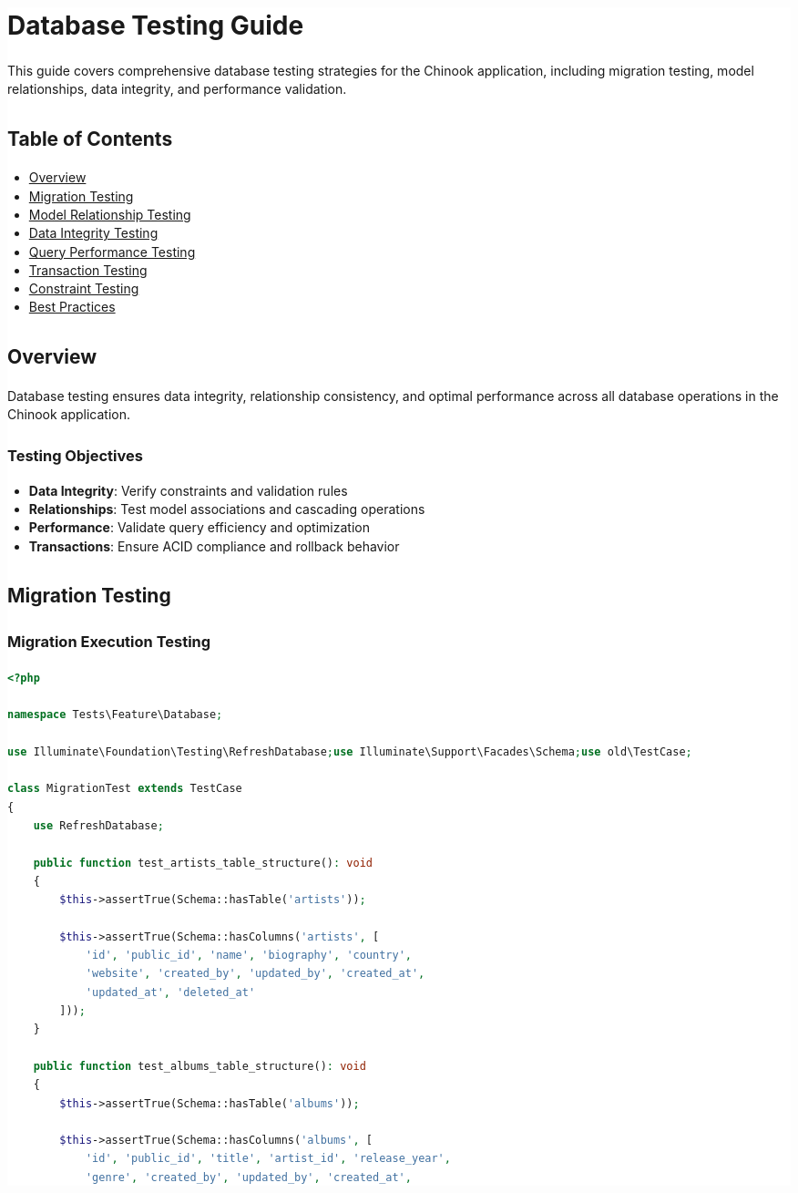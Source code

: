 # Database Testing Guide

This guide covers comprehensive database testing strategies for the Chinook application, including migration testing, model relationships, data integrity, and performance validation.

## Table of Contents

- [Overview](#overview)
- [Migration Testing](#migration-testing)
- [Model Relationship Testing](#model-relationship-testing)
- [Data Integrity Testing](#data-integrity-testing)
- [Query Performance Testing](#query-performance-testing)
- [Transaction Testing](#transaction-testing)
- [Constraint Testing](#constraint-testing)
- [Best Practices](#best-practices)

## Overview

Database testing ensures data integrity, relationship consistency, and optimal performance across all database operations in the Chinook application.

### Testing Objectives

- **Data Integrity**: Verify constraints and validation rules
- **Relationships**: Test model associations and cascading operations
- **Performance**: Validate query efficiency and optimization
- **Transactions**: Ensure ACID compliance and rollback behavior

## Migration Testing

### Migration Execution Testing

```php
<?php

namespace Tests\Feature\Database;

use Illuminate\Foundation\Testing\RefreshDatabase;use Illuminate\Support\Facades\Schema;use old\TestCase;

class MigrationTest extends TestCase
{
    use RefreshDatabase;

    public function test_artists_table_structure(): void
    {
        $this->assertTrue(Schema::hasTable('artists'));
        
        $this->assertTrue(Schema::hasColumns('artists', [
            'id', 'public_id', 'name', 'biography', 'country',
            'website', 'created_by', 'updated_by', 'created_at',
            'updated_at', 'deleted_at'
        ]));
    }

    public function test_albums_table_structure(): void
    {
        $this->assertTrue(Schema::hasTable('albums'));
        
        $this->assertTrue(Schema::hasColumns('albums', [
            'id', 'public_id', 'title', 'artist_id', 'release_year',
            'genre', 'created_by', 'updated_by', 'created_at',
```